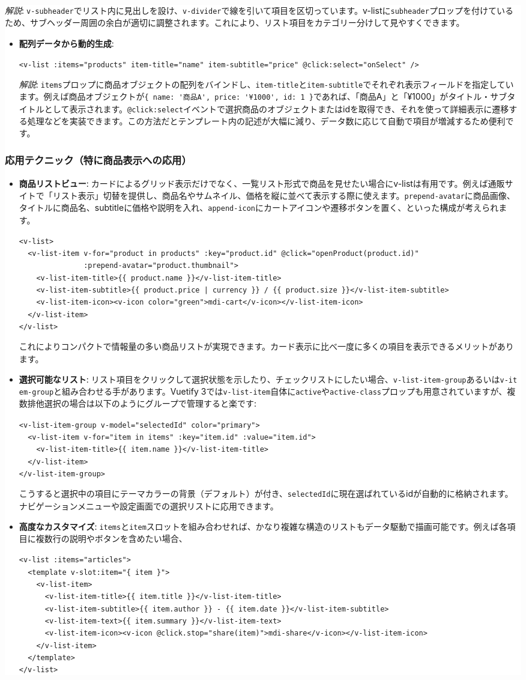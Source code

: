   *解説*: `v-subheader`でリスト内に見出しを設け、`v-divider`で線を引いて項目を区切っています。v-listに`subheader`プロップを付けているため、サブヘッダー周囲の余白が適切に調整されます。これにより、リスト項目をカテゴリー分けして見やすくできます。

* **配列データから動的生成**:

  ```vue
  <v-list :items="products" item-title="name" item-subtitle="price" @click:select="onSelect" />
  ```

  *解説*: `items`プロップに商品オブジェクトの配列をバインドし、`item-title`と`item-subtitle`でそれぞれ表示フィールドを指定しています。例えば商品オブジェクトが`{ name: '商品A', price: '¥1000', id: 1 }`であれば、「商品A」と「¥1000」がタイトル・サブタイトルとして表示されます。`@click:select`イベントで選択商品のオブジェクトまたはidを取得でき、それを使って詳細表示に遷移する処理などを実装できます。この方法だとテンプレート内の記述が大幅に減り、データ数に応じて自動で項目が増減するため便利です。

### 応用テクニック（特に商品表示への応用）

* **商品リストビュー**: カードによるグリッド表示だけでなく、一覧リスト形式で商品を見せたい場合にv-listは有用です。例えば通販サイトで「リスト表示」切替を提供し、商品名やサムネイル、価格を縦に並べて表示する際に使えます。`prepend-avatar`に商品画像、タイトルに商品名、subtitleに価格や説明を入れ、`append-icon`にカートアイコンや遷移ボタンを置く、といった構成が考えられます。

  ```vue
  <v-list>
    <v-list-item v-for="product in products" :key="product.id" @click="openProduct(product.id)"
                 :prepend-avatar="product.thumbnail">
      <v-list-item-title>{{ product.name }}</v-list-item-title>
      <v-list-item-subtitle>{{ product.price | currency }} / {{ product.size }}</v-list-item-subtitle>
      <v-list-item-icon><v-icon color="green">mdi-cart</v-icon></v-list-item-icon>
    </v-list-item>
  </v-list>
  ```

  これによりコンパクトで情報量の多い商品リストが実現できます。カード表示に比べ一度に多くの項目を表示できるメリットがあります。

* **選択可能なリスト**: リスト項目をクリックして選択状態を示したり、チェックリストにしたい場合、`v-list-item-group`あるいは`v-item-group`と組み合わせる手があります。Vuetify 3では`v-list-item`自体に`active`や`active-class`プロップも用意されていますが、複数排他選択の場合は以下のようにグループで管理すると楽です:

  ```vue
  <v-list-item-group v-model="selectedId" color="primary">
    <v-list-item v-for="item in items" :key="item.id" :value="item.id">
      <v-list-item-title>{{ item.name }}</v-list-item-title>
    </v-list-item>
  </v-list-item-group>
  ```

  こうすると選択中の項目にテーマカラーの背景（デフォルト）が付き、`selectedId`に現在選ばれているidが自動的に格納されます。ナビゲーションメニューや設定画面での選択リストに応用できます。

* **高度なカスタマイズ**: `items`と`item`スロットを組み合わせれば、かなり複雑な構造のリストもデータ駆動で描画可能です。例えば各項目に複数行の説明やボタンを含めたい場合、

  ```vue
  <v-list :items="articles">
    <template v-slot:item="{ item }">
      <v-list-item>
        <v-list-item-title>{{ item.title }}</v-list-item-title>
        <v-list-item-subtitle>{{ item.author }} - {{ item.date }}</v-list-item-subtitle>
        <v-list-item-text>{{ item.summary }}</v-list-item-text>
        <v-list-item-icon><v-icon @click.stop="share(item)">mdi-share</v-icon></v-list-item-icon>
      </v-list-item>
    </template>
  </v-list>
  ```
